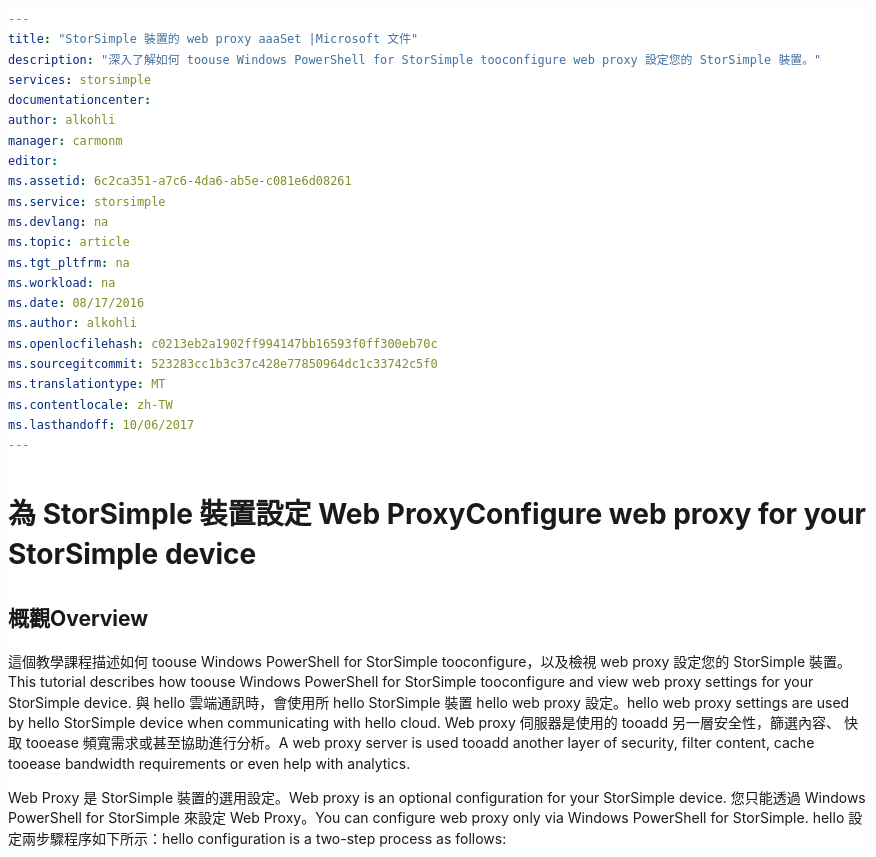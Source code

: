 ```yaml
---
title: "StorSimple 裝置的 web proxy aaaSet |Microsoft 文件"
description: "深入了解如何 toouse Windows PowerShell for StorSimple tooconfigure web proxy 設定您的 StorSimple 裝置。"
services: storsimple
documentationcenter: 
author: alkohli
manager: carmonm
editor: 
ms.assetid: 6c2ca351-a7c6-4da6-ab5e-c081e6d08261
ms.service: storsimple
ms.devlang: na
ms.topic: article
ms.tgt_pltfrm: na
ms.workload: na
ms.date: 08/17/2016
ms.author: alkohli
ms.openlocfilehash: c0213eb2a1902ff994147bb16593f0ff300eb70c
ms.sourcegitcommit: 523283cc1b3c37c428e77850964dc1c33742c5f0
ms.translationtype: MT
ms.contentlocale: zh-TW
ms.lasthandoff: 10/06/2017
---
```

# <a name="configure-web-proxy-for-your-storsimple-device"></a><span data-ttu-id="8ec56-103">為 StorSimple 裝置設定 Web Proxy</span><span class="sxs-lookup"><span data-stu-id="8ec56-103">Configure web proxy for your StorSimple device</span></span>
## <a name="overview"></a><span data-ttu-id="8ec56-104">概觀</span><span class="sxs-lookup"><span data-stu-id="8ec56-104">Overview</span></span>
<span data-ttu-id="8ec56-105">這個教學課程描述如何 toouse Windows PowerShell for StorSimple tooconfigure，以及檢視 web proxy 設定您的 StorSimple 裝置。</span><span class="sxs-lookup"><span data-stu-id="8ec56-105">This tutorial describes how toouse Windows PowerShell for StorSimple tooconfigure and view web proxy settings for your StorSimple device.</span></span> <span data-ttu-id="8ec56-106">與 hello 雲端通訊時，會使用所 hello StorSimple 裝置 hello web proxy 設定。</span><span class="sxs-lookup"><span data-stu-id="8ec56-106">hello web proxy settings are used by hello StorSimple device when communicating with hello cloud.</span></span> <span data-ttu-id="8ec56-107">Web proxy 伺服器是使用的 tooadd 另一層安全性，篩選內容、 快取 tooease 頻寬需求或甚至協助進行分析。</span><span class="sxs-lookup"><span data-stu-id="8ec56-107">A web proxy server is used tooadd another layer of security, filter content, cache tooease bandwidth requirements or even help with analytics.</span></span>

<span data-ttu-id="8ec56-108">Web Proxy 是 StorSimple 裝置的選用設定。</span><span class="sxs-lookup"><span data-stu-id="8ec56-108">Web proxy is an optional configuration for your StorSimple device.</span></span> <span data-ttu-id="8ec56-109">您只能透過 Windows PowerShell for StorSimple 來設定 Web Proxy。</span><span class="sxs-lookup"><span data-stu-id="8ec56-109">You can configure web proxy only via Windows PowerShell for StorSimple.</span></span> <span data-ttu-id="8ec56-110">hello 設定兩步驟程序如下所示：</span><span class="sxs-lookup"><span data-stu-id="8ec56-110">hello configuration is a two-step process as follows:</span></span>
